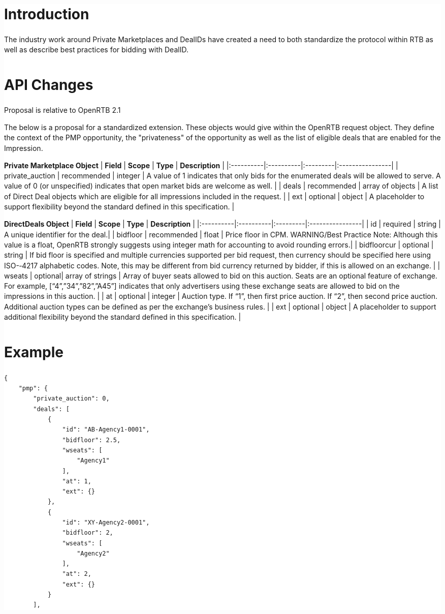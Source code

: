 # Introduction #

The industry work around Private Marketplaces and DealIDs have created a need to both standardize the protocol within RTB as well as describe best practices for bidding with DealID.

# API Changes #

Proposal is relative to OpenRTB 2.1

The below is a proposal for a standardized extension.  These objects would give within the OpenRTB request object.  They define the context of the PMP opportunity, the "privateness" of the opportunity as well as the list of eligible deals that are enabled for the Impression.

**Private Marketplace Object**
| **Field**	| **Scope**	| **Type**	| **Description** |
|:----------|:----------|:---------|:----------------|
| private\_auction	| recommended |	integer |	A value of 1 indicates that only bids for the enumerated deals will be allowed to serve. A value of 0 (or unspecified) indicates that open market bids are welcome as well. |
| deals	| recommended |	array of objects	 | A  list of Direct Deal objects which are eligible for all impressions included in the request. |
| ext	| optional |	object |	A placeholder to support flexibility beyond the standard defined in this specification.  |


**DirectDeals Object**
| **Field**	| **Scope**	| **Type**	| **Description** |
|:----------|:----------|:---------|:----------------|
| id	| required	| string	| A unique identifier for the deal.|
| bidfloor	| recommended	| float	| Price floor in CPM. WARNING/Best Practice Note: Although this value is a float, OpenRTB strongly suggests using integer math for accounting to avoid rounding errors.|
| bidfloorcur | optional | string | If bid floor is specified and multiple currencies supported per bid request, then currency should be specified here using ISO-­‐4217 alphabetic codes. Note, this may be different from bid currency returned by bidder, if this is allowed on an exchange. |
| wseats	| optional|	array of strings	| Array of buyer seats allowed to bid on this auction. Seats are an optional feature of exchange. For example, [“4”,”34”,”82”,”A45”] indicates that only advertisers using these exchange seats are allowed to bid on the impressions in this auction. |
| at | optional | integer | Auction type. If “1”, then first price auction. If “2”, then second price auction. Additional auction types can be defined as per the exchange’s business rules. |
| ext | optional | object | A placeholder to support additional flexibility beyond the standard defined in this specification. |

# Example #
```
{
    "pmp": {
        "private_auction": 0,
        "deals": [
            {
                "id": "AB-Agency1-0001",
                "bidfloor": 2.5,
                "wseats": [
                    "Agency1"
                ],
                "at": 1,
                "ext": {}
            },
            {
                "id": "XY-Agency2-0001",
                "bidfloor": 2,
                "wseats": [
                    "Agency2"
                ],
                "at": 2,
                "ext": {}
            }
        ],
```